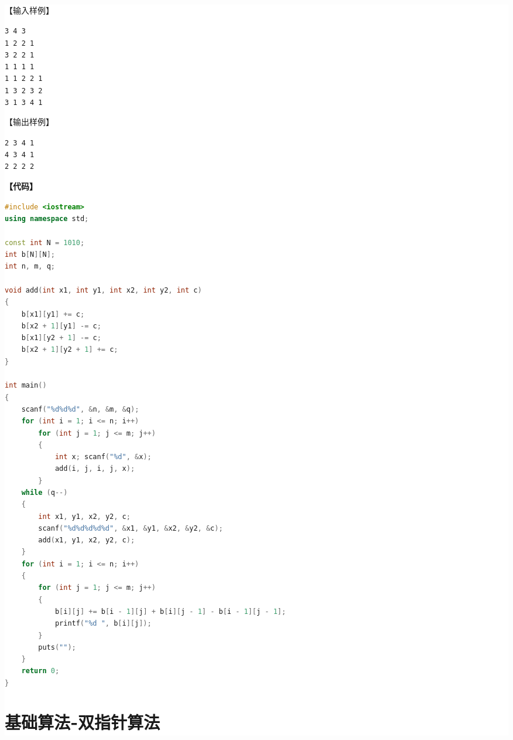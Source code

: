 【输入样例】
```
3 4 3
1 2 2 1
3 2 2 1
1 1 1 1
1 1 2 2 1
1 3 2 3 2
3 1 3 4 1
```
【输出样例】
```
2 3 4 1
4 3 4 1
2 2 2 2
```

**【代码】**
```cpp
#include <iostream>
using namespace std;

const int N = 1010;
int b[N][N];
int n, m, q;

void add(int x1, int y1, int x2, int y2, int c)
{
    b[x1][y1] += c;
    b[x2 + 1][y1] -= c;
    b[x1][y2 + 1] -= c;
    b[x2 + 1][y2 + 1] += c;
}

int main()
{
    scanf("%d%d%d", &n, &m, &q);
    for (int i = 1; i <= n; i++)
        for (int j = 1; j <= m; j++)
        {
            int x; scanf("%d", &x);
            add(i, j, i, j, x);
        }
    while (q--)
    {
        int x1, y1, x2, y2, c;
        scanf("%d%d%d%d%d", &x1, &y1, &x2, &y2, &c);
        add(x1, y1, x2, y2, c);
    }
    for (int i = 1; i <= n; i++)
    {
        for (int j = 1; j <= m; j++)
        {
            b[i][j] += b[i - 1][j] + b[i][j - 1] - b[i - 1][j - 1];
            printf("%d ", b[i][j]);
        }
        puts("");
    }
    return 0;
}
```
# 基础算法-双指针算法
